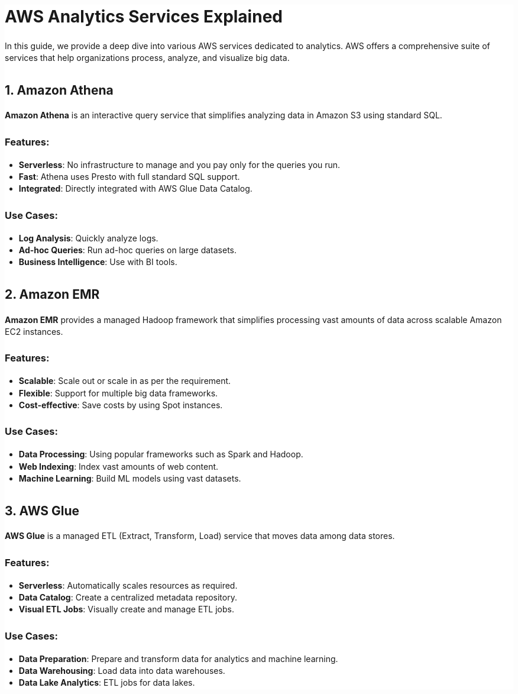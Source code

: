 # AWS Analytics Services Explained

In this guide, we provide a deep dive into various AWS services dedicated to analytics. AWS offers a comprehensive suite of services that help organizations process, analyze, and visualize big data.

## 1. Amazon Athena

**Amazon Athena** is an interactive query service that simplifies analyzing data in Amazon S3 using standard SQL. 

### Features:
- **Serverless**: No infrastructure to manage and you pay only for the queries you run.
- **Fast**: Athena uses Presto with full standard SQL support.
- **Integrated**: Directly integrated with AWS Glue Data Catalog.

### Use Cases:
- **Log Analysis**: Quickly analyze logs.
- **Ad-hoc Queries**: Run ad-hoc queries on large datasets.
- **Business Intelligence**: Use with BI tools.

## 2. Amazon EMR

**Amazon EMR** provides a managed Hadoop framework that simplifies processing vast amounts of data across scalable Amazon EC2 instances.

### Features:
- **Scalable**: Scale out or scale in as per the requirement.
- **Flexible**: Support for multiple big data frameworks.
- **Cost-effective**: Save costs by using Spot instances.

### Use Cases:
- **Data Processing**: Using popular frameworks such as Spark and Hadoop.
- **Web Indexing**: Index vast amounts of web content.
- **Machine Learning**: Build ML models using vast datasets.

## 3. AWS Glue

**AWS Glue** is a managed ETL (Extract, Transform, Load) service that moves data among data stores.

### Features:
- **Serverless**: Automatically scales resources as required.
- **Data Catalog**: Create a centralized metadata repository.
- **Visual ETL Jobs**: Visually create and manage ETL jobs.

### Use Cases:
- **Data Preparation**: Prepare and transform data for analytics and machine learning.
- **Data Warehousing**: Load data into data warehouses.
- **Data Lake Analytics**: ETL jobs for data lakes.
